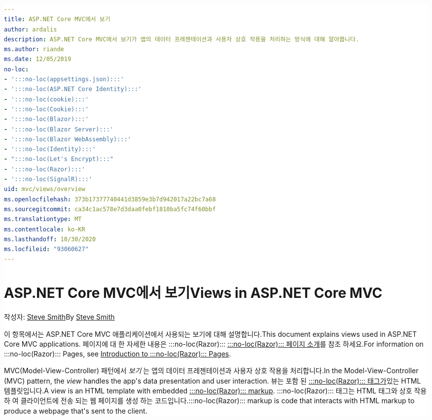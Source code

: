 ```yaml
---
title: ASP.NET Core MVC에서 보기
author: ardalis
description: ASP.NET Core MVC에서 보기가 앱의 데이터 프레젠테이션과 사용자 상호 작용을 처리하는 방식에 대해 알아봅니다.
ms.author: riande
ms.date: 12/05/2019
no-loc:
- ':::no-loc(appsettings.json):::'
- ':::no-loc(ASP.NET Core Identity):::'
- ':::no-loc(cookie):::'
- ':::no-loc(Cookie):::'
- ':::no-loc(Blazor):::'
- ':::no-loc(Blazor Server):::'
- ':::no-loc(Blazor WebAssembly):::'
- ':::no-loc(Identity):::'
- ":::no-loc(Let's Encrypt):::"
- ':::no-loc(Razor):::'
- ':::no-loc(SignalR):::'
uid: mvc/views/overview
ms.openlocfilehash: 373b17377740441d3859e3b7d942017a22bc7a68
ms.sourcegitcommit: ca34c1ac578e7d3daa0febf1810ba5fc74f60bbf
ms.translationtype: MT
ms.contentlocale: ko-KR
ms.lasthandoff: 10/30/2020
ms.locfileid: "93060627"
---
```

# <a name="views-in-aspnet-core-mvc"></a><span data-ttu-id="056f8-103">ASP.NET Core MVC에서 보기</span><span class="sxs-lookup"><span data-stu-id="056f8-103">Views in ASP.NET Core MVC</span></span>

<span data-ttu-id="056f8-104">작성자: [Steve Smith](https://ardalis.com/)</span><span class="sxs-lookup"><span data-stu-id="056f8-104">By [Steve Smith](https://ardalis.com/)</span></span>

<span data-ttu-id="056f8-105">이 항목에서는 ASP.NET Core MVC 애플리케이션에서 사용되는 보기에 대해 설명합니다.</span><span class="sxs-lookup"><span data-stu-id="056f8-105">This document explains views used in ASP.NET Core MVC applications.</span></span> <span data-ttu-id="056f8-106">페이지에 대 한 자세한 내용은 :::no-loc(Razor)::: [ :::no-loc(Razor)::: 페이지 소개](xref:razor-pages/index)를 참조 하세요.</span><span class="sxs-lookup"><span data-stu-id="056f8-106">For information on :::no-loc(Razor)::: Pages, see [Introduction to :::no-loc(Razor)::: Pages](xref:razor-pages/index).</span></span>

<span data-ttu-id="056f8-107">MVC(Model-View-Controller) 패턴에서 *보기* 는 앱의 데이터 프레젠테이션과 사용자 상호 작용을 처리합니다.</span><span class="sxs-lookup"><span data-stu-id="056f8-107">In the Model-View-Controller (MVC) pattern, the *view* handles the app's data presentation and user interaction.</span></span> <span data-ttu-id="056f8-108">뷰는 포함 된 [ :::no-loc(Razor)::: 태그가](xref:mvc/views/razor)있는 HTML 템플릿입니다.</span><span class="sxs-lookup"><span data-stu-id="056f8-108">A view is an HTML template with embedded [:::no-loc(Razor)::: markup](xref:mvc/views/razor).</span></span> <span data-ttu-id="056f8-109">:::no-loc(Razor)::: 태그는 HTML 태그와 상호 작용 하 여 클라이언트에 전송 되는 웹 페이지를 생성 하는 코드입니다.</span><span class="sxs-lookup"><span data-stu-id="056f8-109">:::no-loc(Razor)::: markup is code that interacts with HTML markup to produce a webpage that's sent to the client.</span></span>
